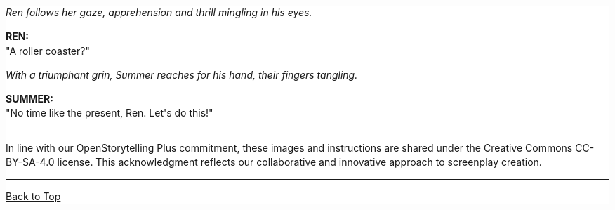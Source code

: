 _Ren follows her gaze, apprehension and thrill mingling in his eyes._

**REN:**  
"A roller coaster?"

_With a triumphant grin, Summer reaches for his hand, their fingers tangling._

**SUMMER:**  
"No time like the present, Ren. Let's do this!"

---

In line with our OpenStorytelling Plus commitment, these images and instructions are shared under the Creative Commons CC-BY-SA-4.0 license. This acknowledgment reflects our collaborative and innovative approach to screenplay creation.

---

<a href="#top">Back to Top</a>
